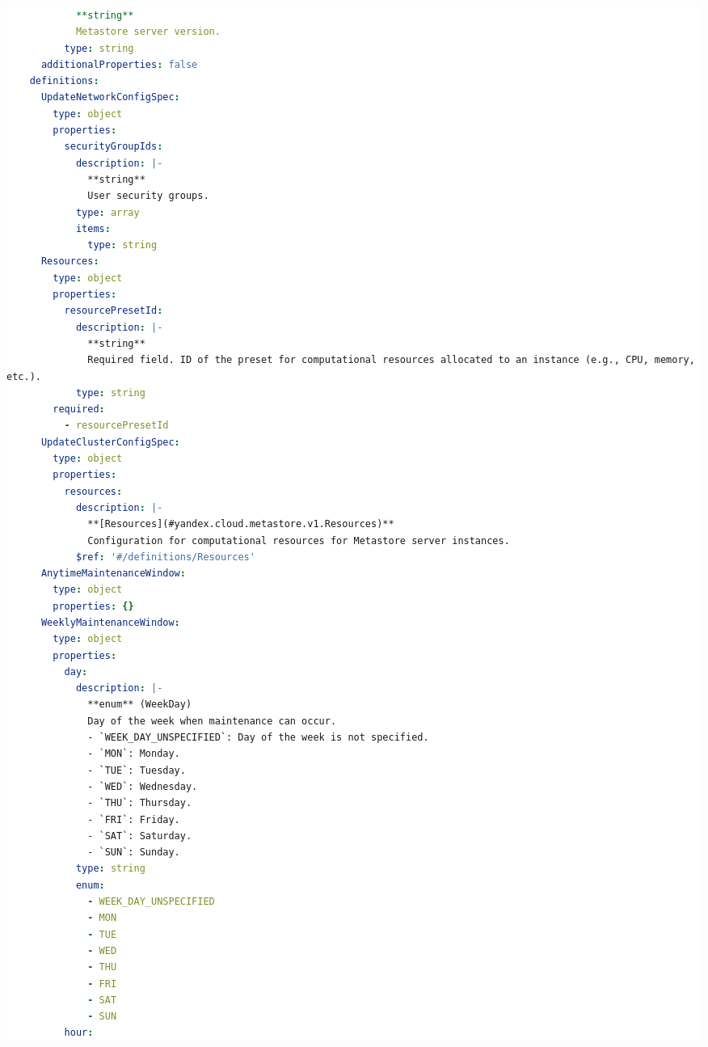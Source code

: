 ```yaml
            **string**
            Metastore server version.
          type: string
      additionalProperties: false
    definitions:
      UpdateNetworkConfigSpec:
        type: object
        properties:
          securityGroupIds:
            description: |-
              **string**
              User security groups.
            type: array
            items:
              type: string
      Resources:
        type: object
        properties:
          resourcePresetId:
            description: |-
              **string**
              Required field. ID of the preset for computational resources allocated to an instance (e.g., CPU, memory, etc.).
            type: string
        required:
          - resourcePresetId
      UpdateClusterConfigSpec:
        type: object
        properties:
          resources:
            description: |-
              **[Resources](#yandex.cloud.metastore.v1.Resources)**
              Configuration for computational resources for Metastore server instances.
            $ref: '#/definitions/Resources'
      AnytimeMaintenanceWindow:
        type: object
        properties: {}
      WeeklyMaintenanceWindow:
        type: object
        properties:
          day:
            description: |-
              **enum** (WeekDay)
              Day of the week when maintenance can occur.
              - `WEEK_DAY_UNSPECIFIED`: Day of the week is not specified.
              - `MON`: Monday.
              - `TUE`: Tuesday.
              - `WED`: Wednesday.
              - `THU`: Thursday.
              - `FRI`: Friday.
              - `SAT`: Saturday.
              - `SUN`: Sunday.
            type: string
            enum:
              - WEEK_DAY_UNSPECIFIED
              - MON
              - TUE
              - WED
              - THU
              - FRI
              - SAT
              - SUN
          hour:
```
